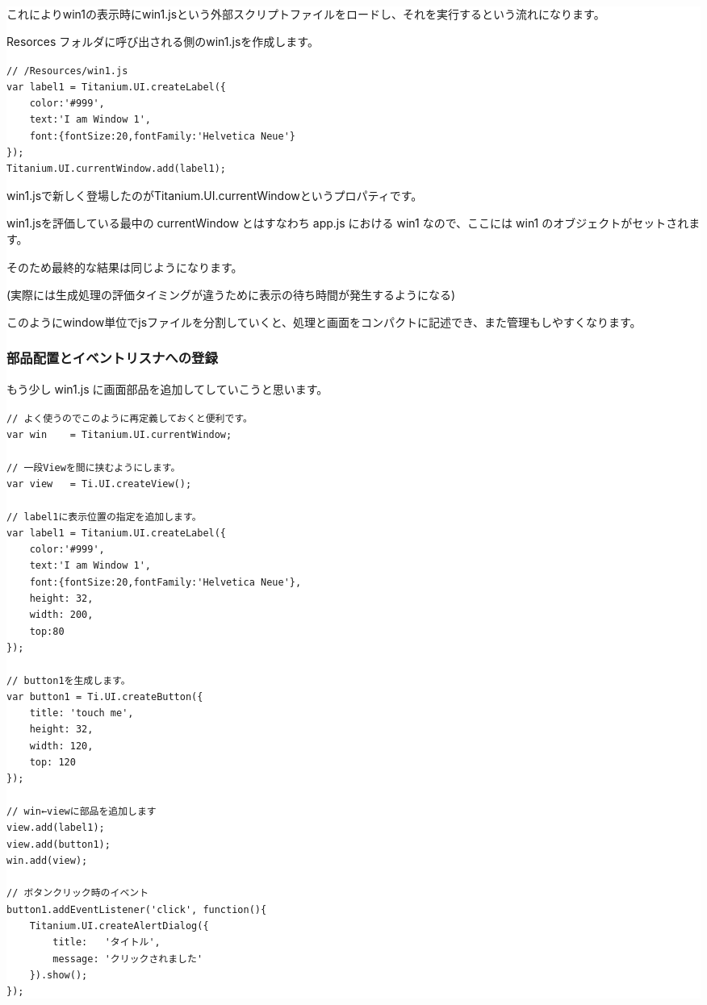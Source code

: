 これによりwin1の表示時にwin1.jsという外部スクリプトファイルをロードし、それを実行するという流れになります。


Resorces フォルダに呼び出される側のwin1.jsを作成します。

```
// /Resources/win1.js
var label1 = Titanium.UI.createLabel({
    color:'#999',
    text:'I am Window 1',
    font:{fontSize:20,fontFamily:'Helvetica Neue'}
});
Titanium.UI.currentWindow.add(label1);
```
win1.jsで新しく登場したのがTitanium.UI.currentWindowというプロパティです。

win1.jsを評価している最中の currentWindow とはすなわち app.js における win1 なので、ここには win1 のオブジェクトがセットされます。

そのため最終的な結果は同じようになります。

(実際には生成処理の評価タイミングが違うために表示の待ち時間が発生するようになる)


このようにwindow単位でjsファイルを分割していくと、処理と画面をコンパクトに記述でき、また管理もしやすくなります。

### 部品配置とイベントリスナへの登録 ###
もう少し win1.js に画面部品を追加してしていこうと思います。

```
// よく使うのでこのように再定義しておくと便利です。
var win    = Titanium.UI.currentWindow;

// 一段Viewを間に挟むようにします。
var view   = Ti.UI.createView();

// label1に表示位置の指定を追加します。
var label1 = Titanium.UI.createLabel({
    color:'#999',
    text:'I am Window 1',
    font:{fontSize:20,fontFamily:'Helvetica Neue'},
    height: 32,
    width: 200,
    top:80
});

// button1を生成します。
var button1 = Ti.UI.createButton({
    title: 'touch me',
    height: 32,
    width: 120,
    top: 120
});

// win←viewに部品を追加します
view.add(label1);
view.add(button1);
win.add(view);

// ボタンクリック時のイベント
button1.addEventListener('click', function(){
    Titanium.UI.createAlertDialog({
        title:   'タイトル',
        message: 'クリックされました'
    }).show();
});
```
